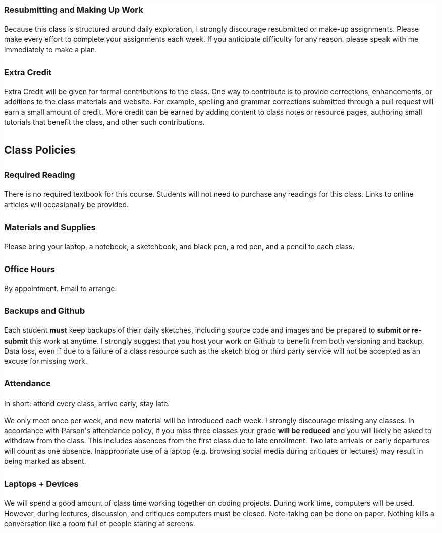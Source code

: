 ### Resubmitting and Making Up Work

Because this class is structured around daily exploration, I strongly discourage resubmitted or make-up assignments. Please make every effort to complete your assignments each week. If you anticipate difficulty for any reason, please speak with me immediately to make a plan.

### Extra Credit

Extra Credit will be given for formal contributions to the class. One way to contribute is to provide corrections, enhancements, or additions to the class materials and website. For example, spelling and grammar corrections submitted through a pull request will earn a small amount of credit. More credit can be earned by adding content to class notes or resource pages, authoring small tutorials that benefit the class, and other such contributions.

## Class Policies

### Required Reading

There is no required textbook for this course. Students will not need to purchase any readings for this class. Links to online articles will occasionally be provided.

### Materials and Supplies

Please bring your laptop, a notebook, a sketchbook, and black pen, a red pen, and a pencil to each class.

### Office Hours

By appointment. Email to arrange.

### Backups and Github

Each student **must** keep backups of their daily sketches, including source code and images and be prepared to **submit or re-submit** this work at anytime. I strongly suggest that you host your work on Github to benefit from both versioning and backup. Data loss, even if due to a failure of a class resource such as the sketch blog or third party service will not be accepted as an excuse for missing work.

### Attendance

In short: attend every class, arrive early, stay late.

We only meet once per week, and new material will be introduced each week. I strongly discourage missing any classes. In accordance with Parson's attendance policy, if you miss three classes your grade **will be reduced** and you will likely be asked to withdraw from the class. This includes absences from the first class due to late enrollment. Two late arrivals or early departures will count as one absence. Inappropriate use of a laptop (e.g. browsing social media during critiques or lectures) may result in being marked as absent.

### Laptops + Devices

We will spend a good amount of class time working together on coding projects. During work time, computers will be used. However, during lectures, discussion, and critiques computers must be closed. Note-taking can be done on paper. Nothing kills a conversation like a room full of people staring at screens.
